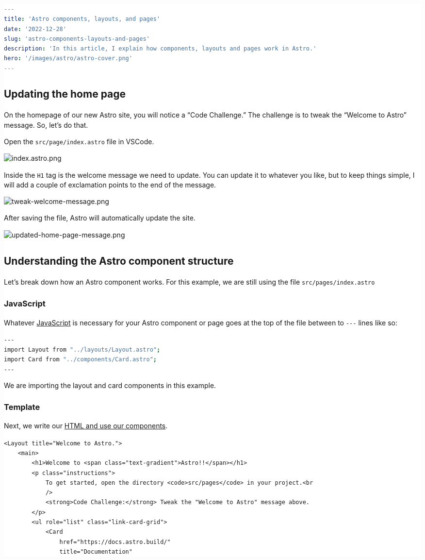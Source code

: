 ```yaml
---
title: 'Astro components, layouts, and pages'
date: '2022-12-28'
slug: 'astro-components-layouts-and-pages'
description: 'In this article, I explain how components, layouts and pages work in Astro.'
hero: '/images/astro/astro-cover.png'
---
```


## Updating the home page

On the homepage of our new Astro site, you will notice a “Code Challenge.” The challenge is to tweak the “Welcome to Astro” message. So, let’s do that.

Open the `src/page/index.astro` file in VSCode.

![index.astro.png](/images/astro/astro-components-layouts-and-pages/index.astro.webp)

Inside the `H1` tag is the welcome message we need to update. You can update it to whatever you like, but to keep things simple, I will add a couple of exclamation points to the end of the message.

![tweak-welcome-message.png](/images/astro/astro-components-layouts-and-pages/tweak-welcome-message.webp)

After saving the file, Astro will automatically update the site.

![updated-home-page-message.png](/images/astro/astro-components-layouts-and-pages/updated-home-page-message.webp)

## Understanding the Astro component structure

Let’s break down how an Astro component works. For this example, we are still using the file `src/pages/index.astro`

### JavaScript

Whatever [JavaScript](https://docs.astro.build/en/core-concepts/astro-components/#the-component-script) is necessary for your Astro component or page goes at the top of the file between to `---` lines like so:

```bash
---
import Layout from "../layouts/Layout.astro";
import Card from "../components/Card.astro";
---
```

We are importing the layout and card components in this example.

### Template

Next, we write our [HTML and use our components](https://docs.astro.build/en/core-concepts/astro-components/#the-component-template).

```markup
<Layout title="Welcome to Astro.">
	<main>
		<h1>Welcome to <span class="text-gradient">Astro!!</span></h1>
		<p class="instructions">
			To get started, open the directory <code>src/pages</code> in your project.<br
			/>
			<strong>Code Challenge:</strong> Tweak the "Welcome to Astro" message above.
		</p>
		<ul role="list" class="link-card-grid">
			<Card
				href="https://docs.astro.build/"
				title="Documentation"
```
